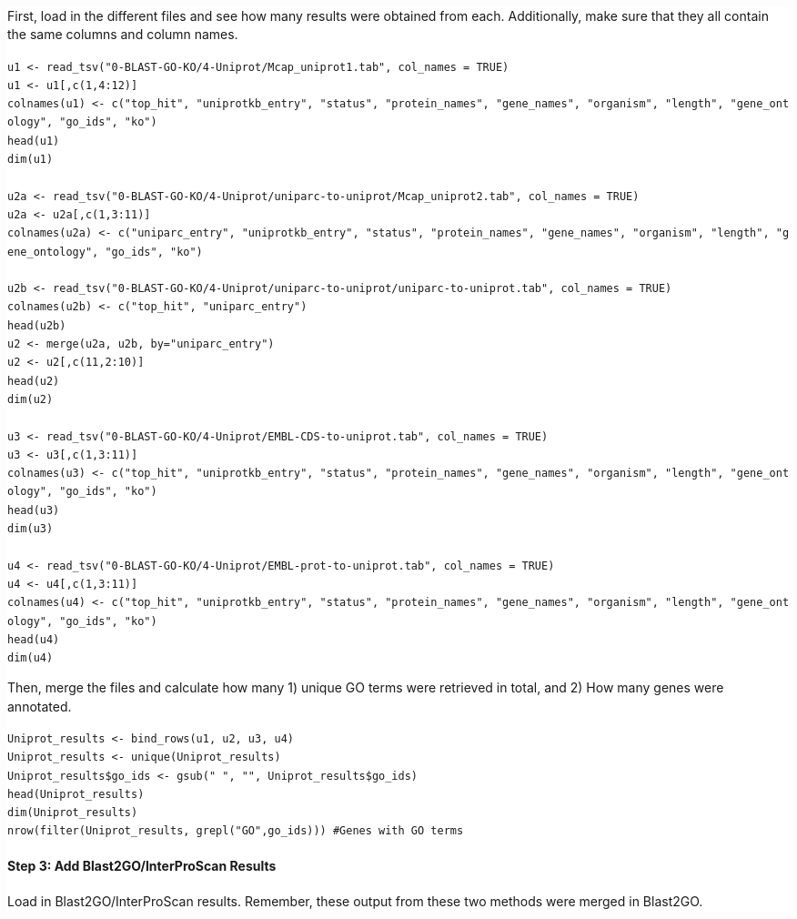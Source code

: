 First, load in the different files and see how many results were obtained from each. Additionally, make sure that they all contain the same columns and column names.  
```
u1 <- read_tsv("0-BLAST-GO-KO/4-Uniprot/Mcap_uniprot1.tab", col_names = TRUE)
u1 <- u1[,c(1,4:12)]
colnames(u1) <- c("top_hit", "uniprotkb_entry", "status", "protein_names", "gene_names", "organism", "length", "gene_ontology", "go_ids", "ko")
head(u1)
dim(u1)

u2a <- read_tsv("0-BLAST-GO-KO/4-Uniprot/uniparc-to-uniprot/Mcap_uniprot2.tab", col_names = TRUE)
u2a <- u2a[,c(1,3:11)]
colnames(u2a) <- c("uniparc_entry", "uniprotkb_entry", "status", "protein_names", "gene_names", "organism", "length", "gene_ontology", "go_ids", "ko")

u2b <- read_tsv("0-BLAST-GO-KO/4-Uniprot/uniparc-to-uniprot/uniparc-to-uniprot.tab", col_names = TRUE)
colnames(u2b) <- c("top_hit", "uniparc_entry")
head(u2b)
u2 <- merge(u2a, u2b, by="uniparc_entry")
u2 <- u2[,c(11,2:10)]
head(u2)
dim(u2)

u3 <- read_tsv("0-BLAST-GO-KO/4-Uniprot/EMBL-CDS-to-uniprot.tab", col_names = TRUE)
u3 <- u3[,c(1,3:11)]
colnames(u3) <- c("top_hit", "uniprotkb_entry", "status", "protein_names", "gene_names", "organism", "length", "gene_ontology", "go_ids", "ko")
head(u3)
dim(u3)

u4 <- read_tsv("0-BLAST-GO-KO/4-Uniprot/EMBL-prot-to-uniprot.tab", col_names = TRUE)
u4 <- u4[,c(1,3:11)]
colnames(u4) <- c("top_hit", "uniprotkb_entry", "status", "protein_names", "gene_names", "organism", "length", "gene_ontology", "go_ids", "ko")
head(u4)
dim(u4)
```

Then, merge the files and calculate how many 1) unique GO terms were retrieved in total, and 2) How many genes were annotated.  
```
Uniprot_results <- bind_rows(u1, u2, u3, u4)
Uniprot_results <- unique(Uniprot_results)
Uniprot_results$go_ids <- gsub(" ", "", Uniprot_results$go_ids)
head(Uniprot_results)
dim(Uniprot_results)
nrow(filter(Uniprot_results, grepl("GO",go_ids))) #Genes with GO terms
```

#### Step 3: Add Blast2GO/InterProScan Results

Load in Blast2GO/InterProScan results. Remember, these output from these two methods were merged in Blast2GO.
